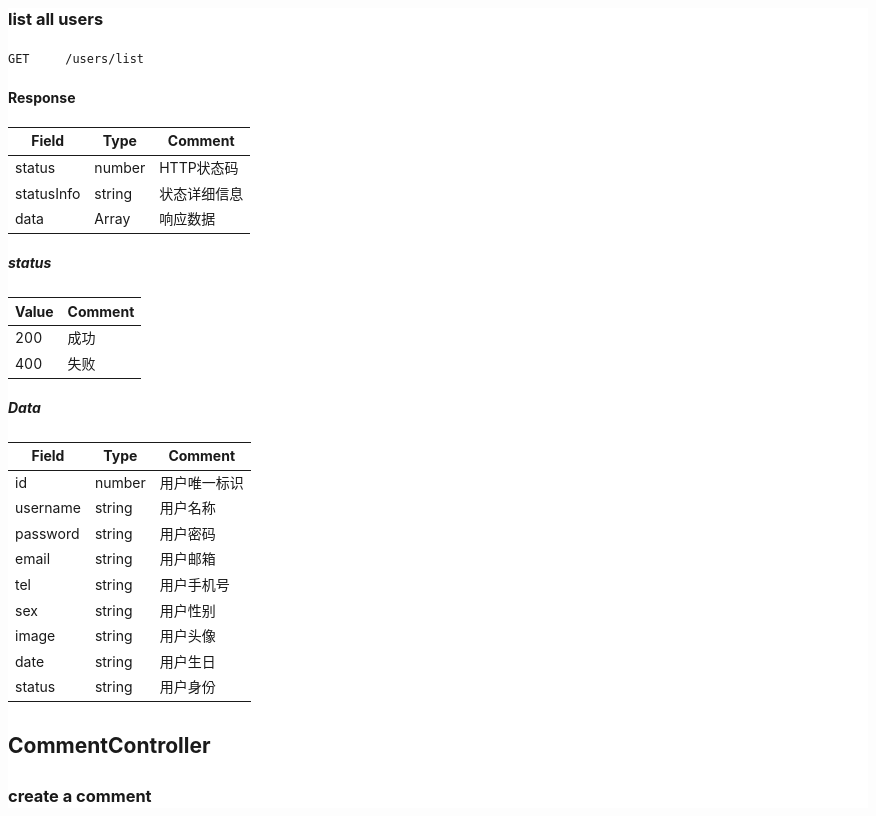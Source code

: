 



###  list all  users

`GET     /users/list`



#### Response

| Field      | Type   | Comment      |
| ---------- | ------ | ------------ |
| status     | number | HTTP状态码   |
| statusInfo | string | 状态详细信息 |
| data       | Array  | 响应数据     |



##### status

| Value | Comment |
| ----- | ------- |
| 200   | 成功    |
| 400   | 失败    |



##### Data

| Field    | Type   | Comment      |
| -------- | ------ | ------------ |
| id       | number | 用户唯一标识 |
| username | string | 用户名称     |
| password | string | 用户密码     |
| email    | string | 用户邮箱     |
| tel      | string | 用户手机号   |
| sex      | string | 用户性别     |
| image    | string | 用户头像     |
| date     | string | 用户生日     |
| status   | string | 用户身份     |



## CommentController

### create a comment
